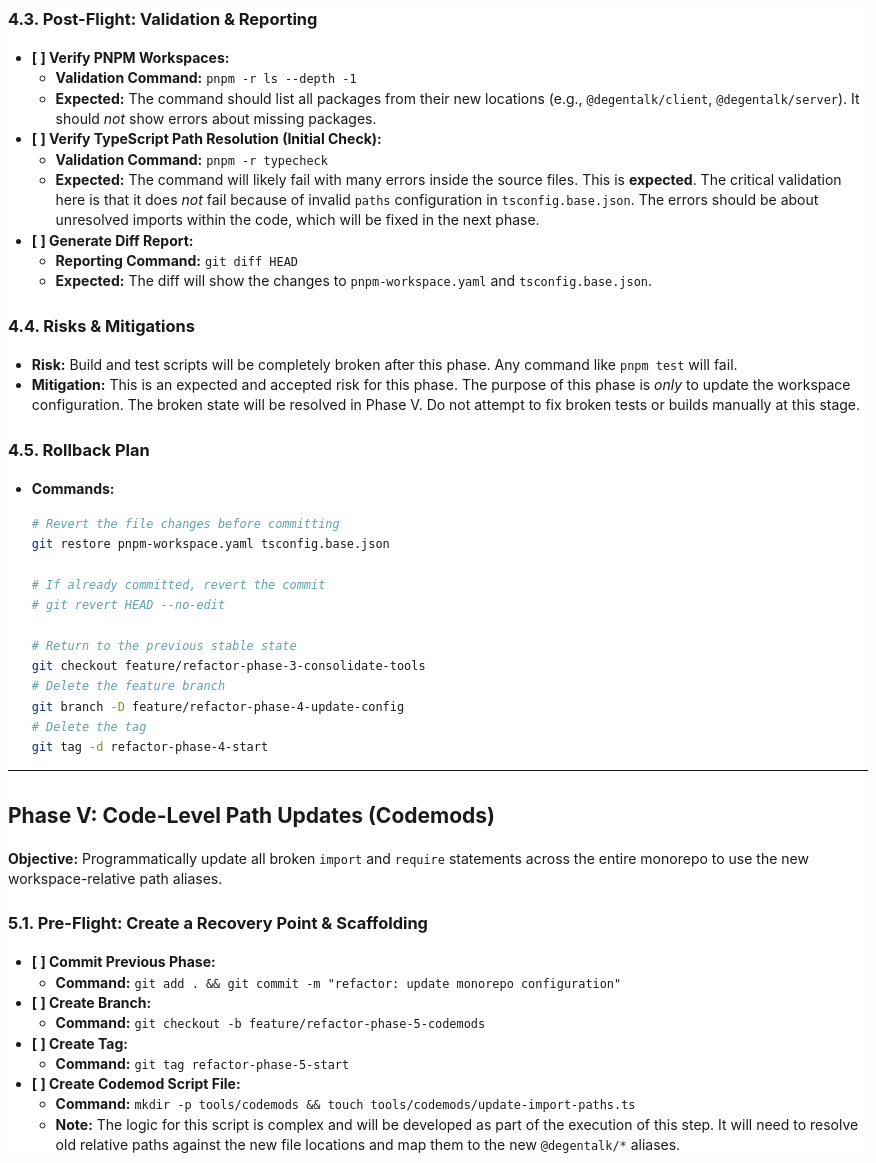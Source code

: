 ### 4.3. Post-Flight: Validation & Reporting

- **[ ] Verify PNPM Workspaces:**
  - **Validation Command:** `pnpm -r ls --depth -1`
  - **Expected:** The command should list all packages from their new locations (e.g., `@degentalk/client`, `@degentalk/server`). It should *not* show errors about missing packages.
- **[ ] Verify TypeScript Path Resolution (Initial Check):**
  - **Validation Command:** `pnpm -r typecheck`
  - **Expected:** The command will likely fail with many errors inside the source files. This is **expected**. The critical validation here is that it does *not* fail because of invalid `paths` configuration in `tsconfig.base.json`. The errors should be about unresolved imports within the code, which will be fixed in the next phase.
- **[ ] Generate Diff Report:**
  - **Reporting Command:** `git diff HEAD`
  - **Expected:** The diff will show the changes to `pnpm-workspace.yaml` and `tsconfig.base.json`.

### 4.4. Risks & Mitigations

- **Risk:** Build and test scripts will be completely broken after this phase. Any command like `pnpm test` will fail.
- **Mitigation:** This is an expected and accepted risk for this phase. The purpose of this phase is *only* to update the workspace configuration. The broken state will be resolved in Phase V. Do not attempt to fix broken tests or builds manually at this stage.

### 4.5. Rollback Plan

- **Commands:**
  ```bash
  # Revert the file changes before committing
  git restore pnpm-workspace.yaml tsconfig.base.json
  
  # If already committed, revert the commit
  # git revert HEAD --no-edit
  
  # Return to the previous stable state
  git checkout feature/refactor-phase-3-consolidate-tools
  # Delete the feature branch
  git branch -D feature/refactor-phase-4-update-config
  # Delete the tag
  git tag -d refactor-phase-4-start
  ```

---

## Phase V: Code-Level Path Updates (Codemods)

**Objective:** Programmatically update all broken `import` and `require` statements across the entire monorepo to use the new workspace-relative path aliases.

### 5.1. Pre-Flight: Create a Recovery Point & Scaffolding

- **[ ] Commit Previous Phase:**
  - **Command:** `git add . && git commit -m "refactor: update monorepo configuration"`
- **[ ] Create Branch:**
  - **Command:** `git checkout -b feature/refactor-phase-5-codemods`
- **[ ] Create Tag:**
  - **Command:** `git tag refactor-phase-5-start`
- **[ ] Create Codemod Script File:**
  - **Command:** `mkdir -p tools/codemods && touch tools/codemods/update-import-paths.ts`
  - **Note:** The logic for this script is complex and will be developed as part of the execution of this step. It will need to resolve old relative paths against the new file locations and map them to the new `@degentalk/*` aliases.
